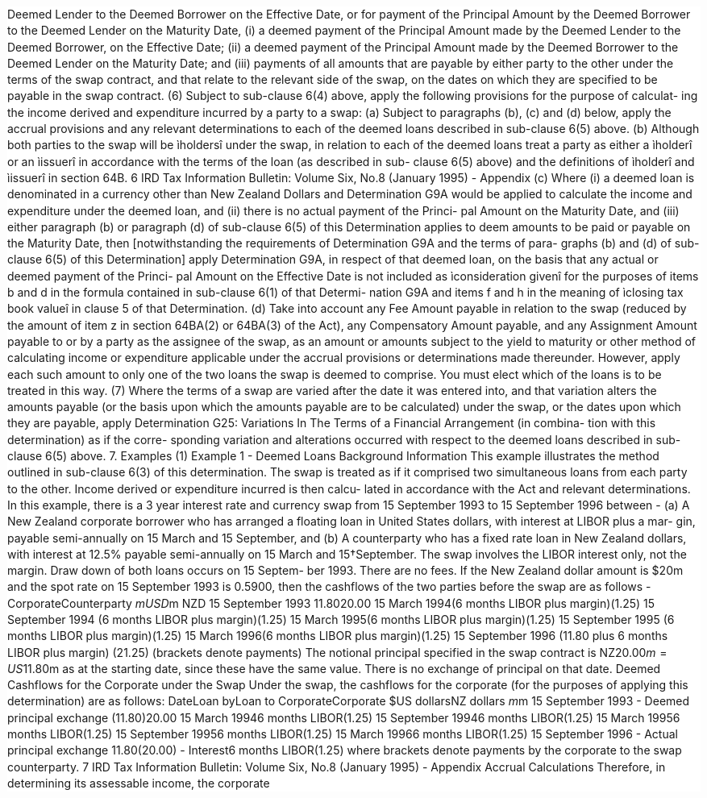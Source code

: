 Deemed Lender to the Deemed Borrower on the Effective Date, or for payment of the Principal Amount by the Deemed Borrower to the Deemed Lender on the Maturity Date, (i) a deemed payment of the Principal Amount made by the Deemed Lender to the Deemed Borrower, on the Effective Date; (ii) a deemed payment of the Principal Amount made by the Deemed Borrower to the Deemed Lender on the Maturity Date; and (iii) payments of all amounts that are payable by either party to the other under the terms of the swap contract, and that relate to the relevant side of the swap, on the dates on which they are specified to be payable in the swap contract. (6) Subject to sub-clause 6(4) above, apply the following provisions for the purpose of calculat- ing the income derived and expenditure incurred by a party to a swap: (a) Subject to paragraphs (b), (c) and (d) below, apply the accrual provisions and any relevant determinations to each of the deemed loans described in sub-clause 6(5) above. (b) Although both parties to the swap will be ìholdersî under the swap, in relation to each of the deemed loans treat a party as either a ìholderî or an ìissuerî in accordance with the terms of the loan (as described in sub- clause 6(5) above) and the definitions of ìholderî and ìissuerî in section 64B. 6 IRD Tax Information Bulletin: Volume Six, No.8 (January 1995) - Appendix (c) Where (i) a deemed loan is denominated in a currency other than New Zealand Dollars and Determination G9A would be applied to calculate the income and expenditure under the deemed loan, and (ii) there is no actual payment of the Princi- pal Amount on the Maturity Date, and (iii) either paragraph (b) or paragraph (d) of sub-clause 6(5) of this Determination applies to deem amounts to be paid or payable on the Maturity Date, then \[notwithstanding the requirements of Determination G9A and the terms of para- graphs (b) and (d) of sub-clause 6(5) of this Determination\] apply Determination G9A, in respect of that deemed loan, on the basis that any actual or deemed payment of the Princi- pal Amount on the Effective Date is not included as ìconsideration givenî for the purposes of items b and d in the formula contained in sub-clause 6(1) of that Determi- nation G9A and items f and h in the meaning of ìclosing tax book valueî in clause 5 of that Determination. (d) Take into account any Fee Amount payable in relation to the swap (reduced by the amount of item z in section 64BA(2) or 64BA(3) of the Act), any Compensatory Amount payable, and any Assignment Amount payable to or by a party as the assignee of the swap, as an amount or amounts subject to the yield to maturity or other method of calculating income or expenditure applicable under the accrual provisions or determinations made thereunder. However, apply each such amount to only one of the two loans the swap is deemed to comprise. You must elect which of the loans is to be treated in this way. (7) Where the terms of a swap are varied after the date it was entered into, and that variation alters the amounts payable (or the basis upon which the amounts payable are to be calculated) under the swap, or the dates upon which they are payable, apply Determination G25: Variations In The Terms of a Financial Arrangement (in combina- tion with this determination) as if the corre- sponding variation and alterations occurred with respect to the deemed loans described in sub- clause 6(5) above. 7. Examples (1) Example 1 - Deemed Loans Background Information This example illustrates the method outlined in sub-clause 6(3) of this determination. The swap is treated as if it comprised two simultaneous loans from each party to the other. Income derived or expenditure incurred is then calcu- lated in accordance with the Act and relevant determinations. In this example, there is a 3 year interest rate and currency swap from 15 September 1993 to 15 September 1996 between - (a) A New Zealand corporate borrower who has arranged a floating loan in United States dollars, with interest at LIBOR plus a mar- gin, payable semi-annually on 15 March and 15 September, and (b) A counterparty who has a fixed rate loan in New Zealand dollars, with interest at 12.5% payable semi-annually on 15 March and 15†September. The swap involves the LIBOR interest only, not the margin. Draw down of both loans occurs on 15 Septem- ber 1993. There are no fees. If the New Zealand dollar amount is $20m and the spot rate on 15 September 1993 is 0.5900, then the cashflows of the two parties before the swap are as follows - CorporateCounterparty $m USD$m NZD 15 September 1993 11.8020.00 15 March 1994(6 months LIBOR plus margin)(1.25) 15 September 1994 (6 months LIBOR plus margin)(1.25) 15 March 1995(6 months LIBOR plus margin)(1.25) 15 September 1995 (6 months LIBOR plus margin)(1.25) 15 March 1996(6 months LIBOR plus margin)(1.25) 15 September 1996 (11.80 plus 6 months LIBOR plus margin) (21.25) (brackets denote payments) The notional principal specified in the swap contract is NZ$20.00m = US$11.80m as at the starting date, since these have the same value. There is no exchange of principal on that date. Deemed Cashflows for the Corporate under the Swap Under the swap, the cashflows for the corporate (for the purposes of applying this determination) are as follows: DateLoan byLoan to CorporateCorporate $US dollarsNZ dollars $m$m 15 September 1993 - Deemed principal exchange (11.80)20.00 15 March 19946 months LIBOR(1.25) 15 September 19946 months LIBOR(1.25) 15 March 19956 months LIBOR(1.25) 15 September 19956 months LIBOR(1.25) 15 March 19966 months LIBOR(1.25) 15 September 1996 - Actual principal exchange 11.80(20.00) - Interest6 months LIBOR(1.25) where brackets denote payments by the corporate to the swap counterparty. 7 IRD Tax Information Bulletin: Volume Six, No.8 (January 1995) - Appendix Accrual Calculations Therefore, in determining its assessable income, the corporate